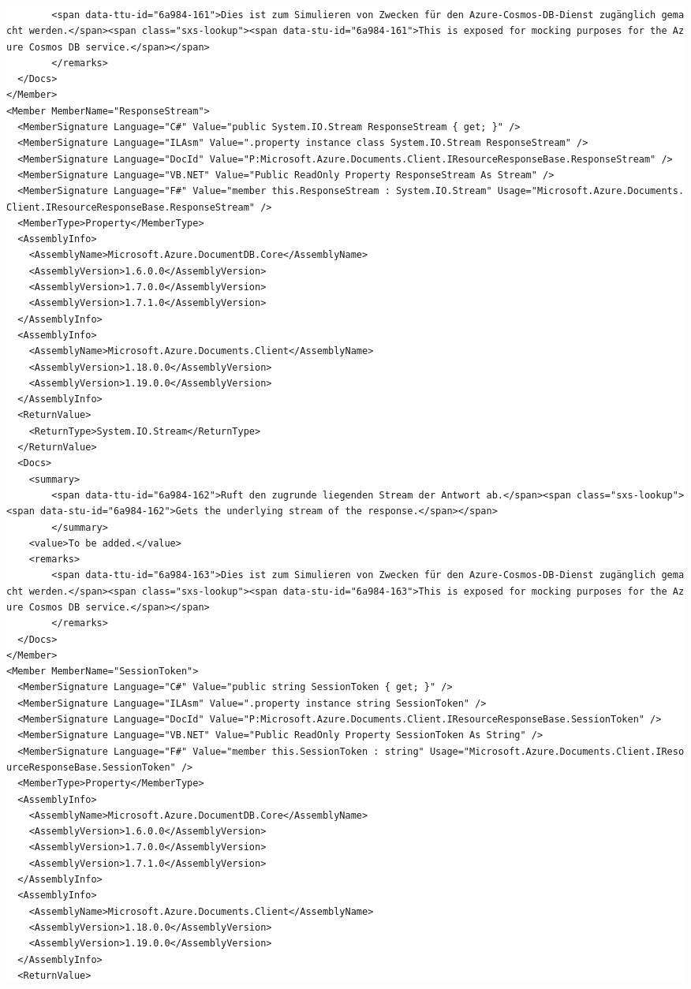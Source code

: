             <span data-ttu-id="6a984-161">Dies ist zum Simulieren von Zwecken für den Azure-Cosmos-DB-Dienst zugänglich gemacht werden.</span><span class="sxs-lookup"><span data-stu-id="6a984-161">This is exposed for mocking purposes for the Azure Cosmos DB service.</span></span>
            </remarks>
      </Docs>
    </Member>
    <Member MemberName="ResponseStream">
      <MemberSignature Language="C#" Value="public System.IO.Stream ResponseStream { get; }" />
      <MemberSignature Language="ILAsm" Value=".property instance class System.IO.Stream ResponseStream" />
      <MemberSignature Language="DocId" Value="P:Microsoft.Azure.Documents.Client.IResourceResponseBase.ResponseStream" />
      <MemberSignature Language="VB.NET" Value="Public ReadOnly Property ResponseStream As Stream" />
      <MemberSignature Language="F#" Value="member this.ResponseStream : System.IO.Stream" Usage="Microsoft.Azure.Documents.Client.IResourceResponseBase.ResponseStream" />
      <MemberType>Property</MemberType>
      <AssemblyInfo>
        <AssemblyName>Microsoft.Azure.DocumentDB.Core</AssemblyName>
        <AssemblyVersion>1.6.0.0</AssemblyVersion>
        <AssemblyVersion>1.7.0.0</AssemblyVersion>
        <AssemblyVersion>1.7.1.0</AssemblyVersion>
      </AssemblyInfo>
      <AssemblyInfo>
        <AssemblyName>Microsoft.Azure.Documents.Client</AssemblyName>
        <AssemblyVersion>1.18.0.0</AssemblyVersion>
        <AssemblyVersion>1.19.0.0</AssemblyVersion>
      </AssemblyInfo>
      <ReturnValue>
        <ReturnType>System.IO.Stream</ReturnType>
      </ReturnValue>
      <Docs>
        <summary>
            <span data-ttu-id="6a984-162">Ruft den zugrunde liegenden Stream der Antwort ab.</span><span class="sxs-lookup"><span data-stu-id="6a984-162">Gets the underlying stream of the response.</span></span>
            </summary>
        <value>To be added.</value>
        <remarks>
            <span data-ttu-id="6a984-163">Dies ist zum Simulieren von Zwecken für den Azure-Cosmos-DB-Dienst zugänglich gemacht werden.</span><span class="sxs-lookup"><span data-stu-id="6a984-163">This is exposed for mocking purposes for the Azure Cosmos DB service.</span></span>
            </remarks>
      </Docs>
    </Member>
    <Member MemberName="SessionToken">
      <MemberSignature Language="C#" Value="public string SessionToken { get; }" />
      <MemberSignature Language="ILAsm" Value=".property instance string SessionToken" />
      <MemberSignature Language="DocId" Value="P:Microsoft.Azure.Documents.Client.IResourceResponseBase.SessionToken" />
      <MemberSignature Language="VB.NET" Value="Public ReadOnly Property SessionToken As String" />
      <MemberSignature Language="F#" Value="member this.SessionToken : string" Usage="Microsoft.Azure.Documents.Client.IResourceResponseBase.SessionToken" />
      <MemberType>Property</MemberType>
      <AssemblyInfo>
        <AssemblyName>Microsoft.Azure.DocumentDB.Core</AssemblyName>
        <AssemblyVersion>1.6.0.0</AssemblyVersion>
        <AssemblyVersion>1.7.0.0</AssemblyVersion>
        <AssemblyVersion>1.7.1.0</AssemblyVersion>
      </AssemblyInfo>
      <AssemblyInfo>
        <AssemblyName>Microsoft.Azure.Documents.Client</AssemblyName>
        <AssemblyVersion>1.18.0.0</AssemblyVersion>
        <AssemblyVersion>1.19.0.0</AssemblyVersion>
      </AssemblyInfo>
      <ReturnValue>